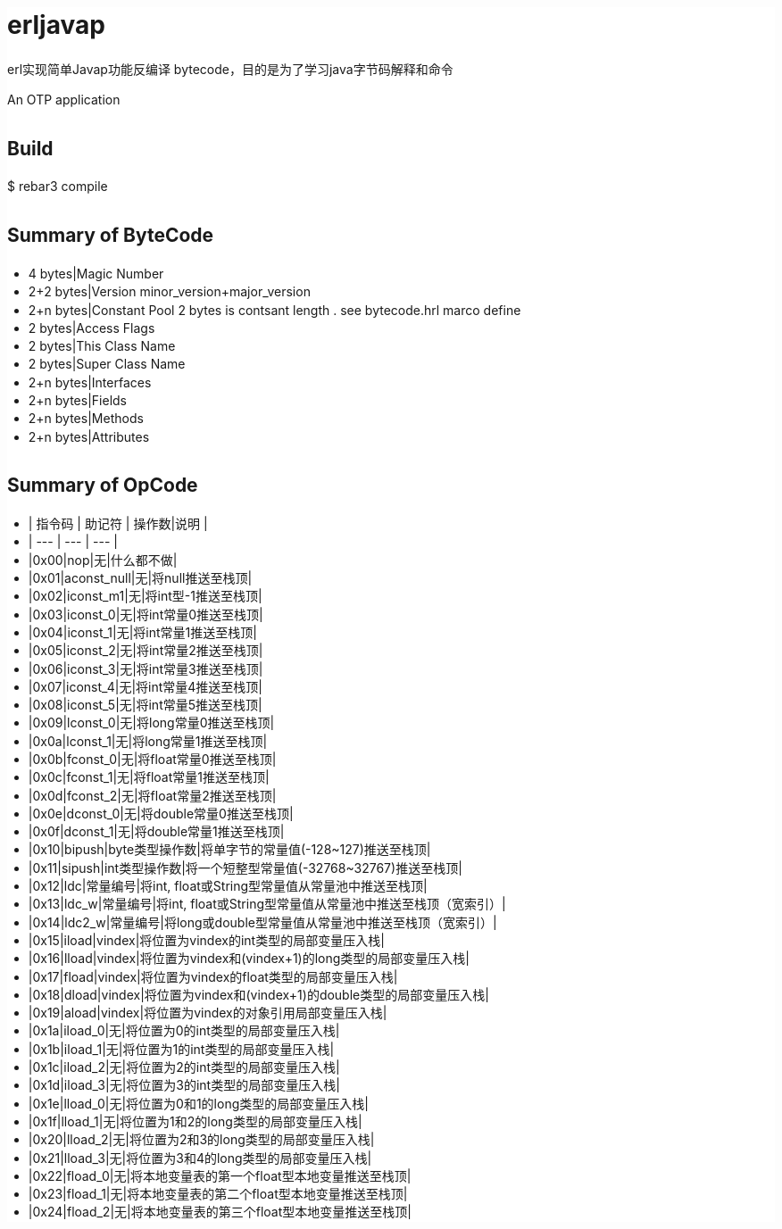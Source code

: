 # erljavap
erl实现简单Javap功能反编译 bytecode，目的是为了学习java字节码解释和命令

An OTP application

Build
-----
$ rebar3 compile


Summary of ByteCode
-------
* 4 bytes|Magic Number
* 2+2 bytes|Version minor_version+major_version
* 2+n bytes|Constant Pool 2 bytes is contsant length . see bytecode.hrl marco define
* 2 bytes|Access Flags
* 2 bytes|This Class Name
* 2 bytes|Super Class Name
* 2+n bytes|Interfaces
* 2+n bytes|Fields
* 2+n bytes|Methods
* 2+n bytes|Attributes

Summary of OpCode
-------
* | 指令码 | 助记符 | 操作数|说明 |
* | --- | --- | --- |
* |0x00|nop|无|什么都不做|
* |0x01|aconst_null|无|将null推送至栈顶|
* |0x02|iconst_m1|无|将int型-1推送至栈顶|
* |0x03|iconst_0|无|将int常量0推送至栈顶|
* |0x04|iconst_1|无|将int常量1推送至栈顶|
* |0x05|iconst_2|无|将int常量2推送至栈顶|
* |0x06|iconst_3|无|将int常量3推送至栈顶|
* |0x07|iconst_4|无|将int常量4推送至栈顶|
* |0x08|iconst_5|无|将int常量5推送至栈顶|
* |0x09|lconst_0|无|将long常量0推送至栈顶|
* |0x0a|lconst_1|无|将long常量1推送至栈顶|
* |0x0b|fconst_0|无|将float常量0推送至栈顶|
* |0x0c|fconst_1|无|将float常量1推送至栈顶|
* |0x0d|fconst_2|无|将float常量2推送至栈顶|
* |0x0e|dconst_0|无|将double常量0推送至栈顶|
* |0x0f|dconst_1|无|将double常量1推送至栈顶|
* |0x10|bipush|byte类型操作数|将单字节的常量值(-128~127)推送至栈顶|
* |0x11|sipush|int类型操作数|将一个短整型常量值(-32768~32767)推送至栈顶|
* |0x12|ldc|常量编号|将int, float或String型常量值从常量池中推送至栈顶|
* |0x13|ldc_w|常量编号|将int, float或String型常量值从常量池中推送至栈顶（宽索引）|
* |0x14|ldc2_w|常量编号|将long或double型常量值从常量池中推送至栈顶（宽索引）|
* |0x15|iload|vindex|将位置为vindex的int类型的局部变量压入栈|
* |0x16|lload|vindex|将位置为vindex和(vindex+1)的long类型的局部变量压入栈|
* |0x17|fload|vindex|将位置为vindex的float类型的局部变量压入栈|
* |0x18|dload|vindex|将位置为vindex和(vindex+1)的double类型的局部变量压入栈|
* |0x19|aload|vindex|将位置为vindex的对象引用局部变量压入栈|
* |0x1a|iload_0|无|将位置为0的int类型的局部变量压入栈|
* |0x1b|iload_1|无|将位置为1的int类型的局部变量压入栈|
* |0x1c|iload_2|无|将位置为2的int类型的局部变量压入栈|
* |0x1d|iload_3|无|将位置为3的int类型的局部变量压入栈|
* |0x1e|lload_0|无|将位置为0和1的long类型的局部变量压入栈|
* |0x1f|lload_1|无|将位置为1和2的long类型的局部变量压入栈|
* |0x20|lload_2|无|将位置为2和3的long类型的局部变量压入栈|
* |0x21|lload_3|无|将位置为3和4的long类型的局部变量压入栈|
* |0x22|fload_0|无|将本地变量表的第一个float型本地变量推送至栈顶|
* |0x23|fload_1|无|将本地变量表的第二个float型本地变量推送至栈顶|
* |0x24|fload_2|无|将本地变量表的第三个float型本地变量推送至栈顶|